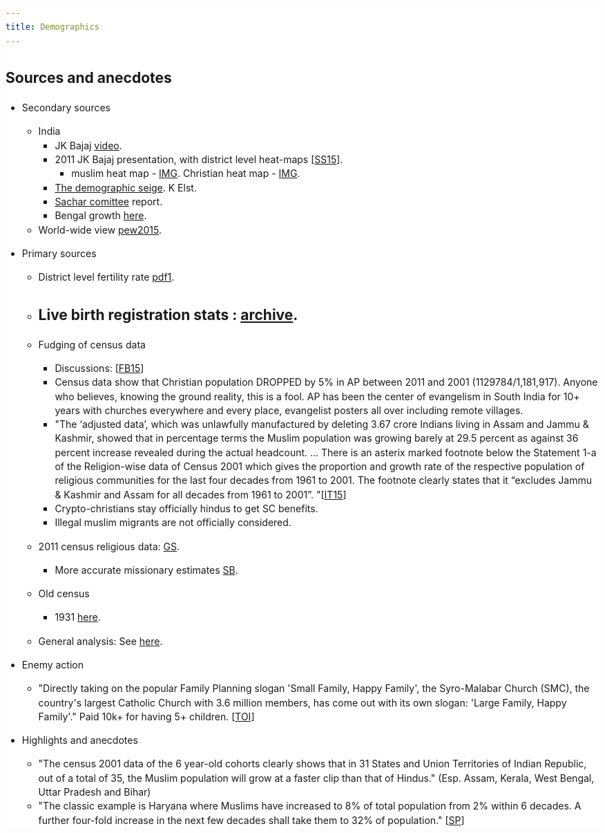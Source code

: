 ```yaml
---
title: Demographics
---
```

## Sources and anecdotes

- Secondary sources
    - India
        - JK Bajaj [video](https://www.youtube.com/watch?v=hjG2Y2ZY7w4#t=3734).
        - 2011 JK Bajaj presentation, with district level heat-maps \[[SS15](http://www.slideshare.net/vishvasvasuki/religious-demography-of-india-karnataka-2015)\].
            - muslim heat map - [IMG](../../../../images/maps/muslim-heat-2011.jpg). Christian heat map - [IMG](../../../../images/maps/preta-heat-2011.jpg).
        - [The demographic seige](http://www.bharatvani.org/books/demogislam/index.html). K Elst.
        - [Sachar comittee](http://zakatindia.org/Files/Sachar%20Report%20(Full).pdf) report.
        - Bengal growth [here](http://www.thestatesman.com/news/opinion/bengal-s-topsy-turvy-population-growth/93152.html).
    - World-wide view [pew2015](http://www.pewforum.org/2015/04/02/religious-projections-2010-2050/).

- Primary sources
    - District level fertility rate [pdf1](http://jsk.gov.in/articles/district_level_fertility_s_irudaya_rajan.pdf).
    - Live birth registration stats : [archive](https://archive.org/details/india-live-birth-stats).
        -   
            
    - Fudging of census data
        - Discussions: \[[FB15](https://www.facebook.com/vishvas.vasuki/posts/10153200499717989)\]
        - Census data show that Christian population DROPPED by 5% in AP between 2011 and 2001 (1129784/1,181,917). Anyone who believes, knowing the ground reality, this is a fool. AP has been the center of evangelism in South India for 10+ years with churches everywhere and every place, evangelist posters all over including remote villages.
        - "The ‘adjusted data’, which was unlawfully manufactured by deleting 3.67 crore Indians living in Assam and Jammu & Kashmir, showed that in percentage terms the Muslim population was growing barely at 29.5 percent as against 36 percent increase revealed during the actual headcount. ... There is an asterix marked footnote below the Statement 1-a of the Religion-wise data of Census 2001 which gives the proportion and growth rate of the respective population of religious communities for the last four decades from 1961 to 2001. The footnote clearly states that it “excludes Jammu & Kashmir and Assam for all decades from 1961 to 2001”. "\[[IT15](http://indiatomorrow.co/nation/3778-fudging-of-census-data-continues-while-the-bjp-slumbers)\]
        - Crypto-christians stay officially hindus to get SC benefits.
        - Illegal muslim migrants are not officially considered.
    - 2011 census religious data: [GS](https://drive.google.com/drive/folders/0B1_QBT-hoqqVfkVuTHliSmJJNlpDNC1ySzZaWEktcHJkMlNnanUzNE04Z2VJdTVwNmR6YjQ).
        - More accurate missionary estimates [SB](https://christianitywatch.wordpress.com/2015/02/25/missionary-estimates-of-christian-population-in-india/).
    - Old census
        - 1931 [here](https://archive.org/stream/CensusOfIndia1931/Census%20of%20India%201931#page/n53/mode/2up).
    - General analysis: See [here](https://docs.google.com/spreadsheets/d/18ey-j5gUt5CavCGghUqrsGncftRzy1TRFjNXah8kb5A/edit?usp=sharing).
- Enemy action
    - "Directly taking on the popular Family Planning slogan 'Small Family, Happy Family', the Syro-Malabar Church (SMC), the country's largest Catholic Church with 3.6 million members, has come out with its own slogan: 'Large Family, Happy Family'." Paid 10k+ for having 5+ children. \[[TOI](http://indiatoday.intoday.in/story/kerala-catholic-church-asks-families-to-have-more-than-2-kids/1/154956.html)\]
- Highlights and anecdotes
    - "The census 2001 data of the 6 year-old cohorts clearly shows that in 31 States and Union Territories of Indian Republic, out of a total of 35, the Muslim population will grow at a faster clip than that of Hindus." (Esp. Assam, Kerala, West Bengal, Uttar Pradesh and Bihar)
    - "The classic example is Haryana where Muslims have increased to 8% of total population from 2% within 6 decades. A further four-fold increase in the next few decades shall take them to 32% of population." \[[SP](https://vajrin.wordpress.com/2015/02/10/demography-elections-and-memetic-viruses/)\]